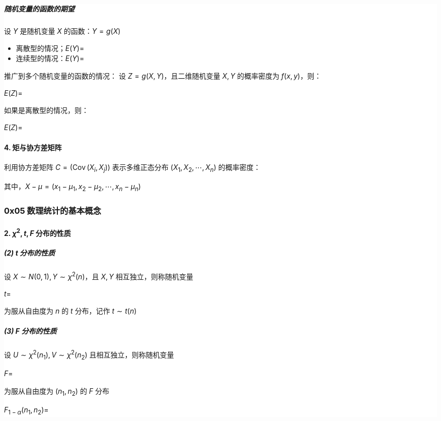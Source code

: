 ##### 随机变量的函数的期望

设 $Y$ 是随机变量 $X$ 的函数：$Y=g(X)$

- 离散型的情况；$E(Y)=$
- 连续型的情况：$E(Y)=$

推广到多个随机变量的函数的情况：
设 $Z=g(X,Y)$，且二维随机变量 $X,Y$ 的概率密度为 $f(x,y)$，则：



$E(Z)=$



如果是离散型的情况，则：



$E(Z)=$





#### 4. 矩与协方差矩阵

利用协方差矩阵 $C=(\operatorname{Cov}(X_i,X_j))$ 表示多维正态分布 $(X_1,X_2,\cdots,X_n)$ 的概率密度：

其中，$X-\mu=(x_1-\mu_1,x_2-\mu_2,\cdots,x_n-\mu_n)$









### 0x05 数理统计的基本概念

#### 2. $\chi^2,t,F$ 分布的性质

##### (2) $t$ 分布的性质

设 $X\sim N(0,1),Y\sim\chi^2(n)$，且 $X,Y$ 相互独立，则称随机变量



$t=$



为服从自由度为 $n$ 的 $t$ 分布，记作 $t\sim t(n)$

##### (3) $F$ 分布的性质

设 $U\sim \chi^2(n_1),V\sim\chi^2(n_2)$ 且相互独立，则称随机变量



$F=$



为服从自由度为 $(n_1,n_2)$ 的 $F$ 分布

$F_{1-\alpha}(n_1,n_2)=$
